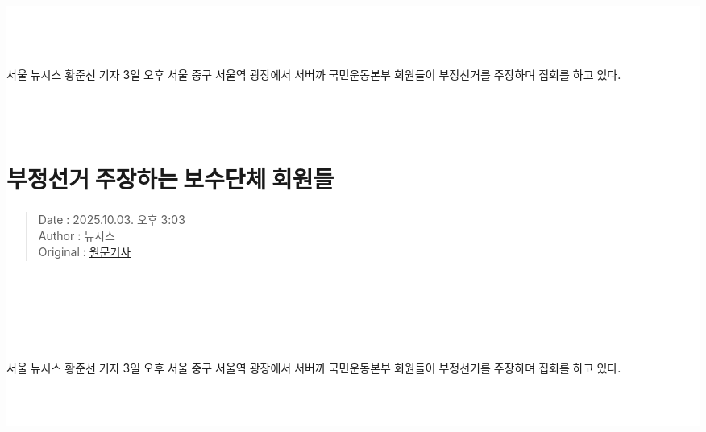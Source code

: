 <img alt="" class="_LAZY_LOADING _LAZY_LOADING_INIT_HIDE" src="https://imgnews.pstatic.net/image/003/2025/10/03/NISI20251003_0021004881_web_20251003150221_20251003150318866.jpg?type=w860" id="img1" style="display: none;"></img>  
<br/><br/>  
  
서울 뉴시스 황준선 기자 3일 오후 서울 중구 서울역 광장에서 서버까 국민운동본부 회원들이 부정선거를 주장하며 집회를 하고 있다.  
<br/><br/><br/>  

  
# 부정선거 주장하는 보수단체 회원들  
  
> Date : 2025.10.03. 오후 3:03  
> Author : 뉴시스  
> Original : [원문기사](https://n.news.naver.com/mnews/article/003/0013522534?sid=102)  
<br/>  
  
<img alt="" class="_LAZY_LOADING _LAZY_LOADING_INIT_HIDE" src="https://imgnews.pstatic.net/image/003/2025/10/03/NISI20251003_0021004880_web_20251003150221_20251003150316582.jpg?type=w860" id="img1" style="display: none;"></img>  
<br/><br/>  
  
서울 뉴시스 황준선 기자 3일 오후 서울 중구 서울역 광장에서 서버까 국민운동본부 회원들이 부정선거를 주장하며 집회를 하고 있다.  
<br/><br/><br/>  

